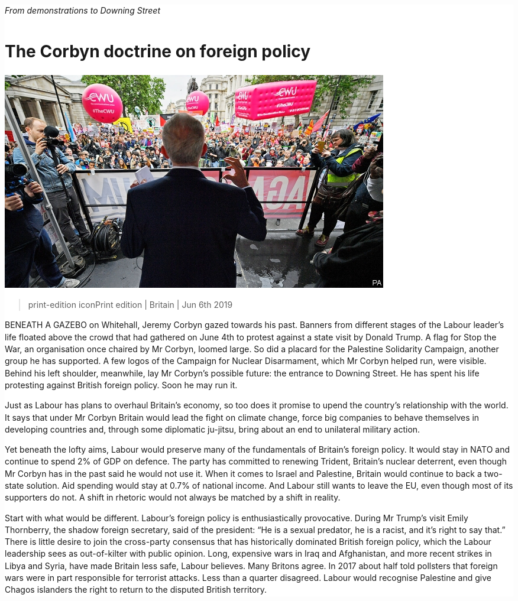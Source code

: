 ###### From demonstrations to Downing Street

# The Corbyn doctrine on foreign policy 

![image](images/20190608_BRP002_0.jpg) 

> print-edition iconPrint edition | Britain | Jun 6th 2019 

BENEATH A GAZEBO on Whitehall, Jeremy Corbyn gazed towards his past. Banners from different stages of the Labour leader’s life floated above the crowd that had gathered on June 4th to protest against a state visit by Donald Trump. A flag for Stop the War, an organisation once chaired by Mr Corbyn, loomed large. So did a placard for the Palestine Solidarity Campaign, another group he has supported. A few logos of the Campaign for Nuclear Disarmament, which Mr Corbyn helped run, were visible. Behind his left shoulder, meanwhile, lay Mr Corbyn’s possible future: the entrance to Downing Street. He has spent his life protesting against British foreign policy. Soon he may run it. 

Just as Labour has plans to overhaul Britain’s economy, so too does it promise to upend the country’s relationship with the world. It says that under Mr Corbyn Britain would lead the fight on climate change, force big companies to behave themselves in developing countries and, through some diplomatic ju-jitsu, bring about an end to unilateral military action. 

Yet beneath the lofty aims, Labour would preserve many of the fundamentals of Britain’s foreign policy. It would stay in NATO and continue to spend 2% of GDP on defence. The party has committed to renewing Trident, Britain’s nuclear deterrent, even though Mr Corbyn has in the past said he would not use it. When it comes to Israel and Palestine, Britain would continue to back a two-state solution. Aid spending would stay at 0.7% of national income. And Labour still wants to leave the EU, even though most of its supporters do not. A shift in rhetoric would not always be matched by a shift in reality. 

Start with what would be different. Labour’s foreign policy is enthusiastically provocative. During Mr Trump’s visit Emily Thornberry, the shadow foreign secretary, said of the president: “He is a sexual predator, he is a racist, and it’s right to say that.” There is little desire to join the cross-party consensus that has historically dominated British foreign policy, which the Labour leadership sees as out-of-kilter with public opinion. Long, expensive wars in Iraq and Afghanistan, and more recent strikes in Libya and Syria, have made Britain less safe, Labour believes. Many Britons agree. In 2017 about half told pollsters that foreign wars were in part responsible for terrorist attacks. Less than a quarter disagreed. Labour would recognise Palestine and give Chagos islanders the right to return to the disputed British territory. 
